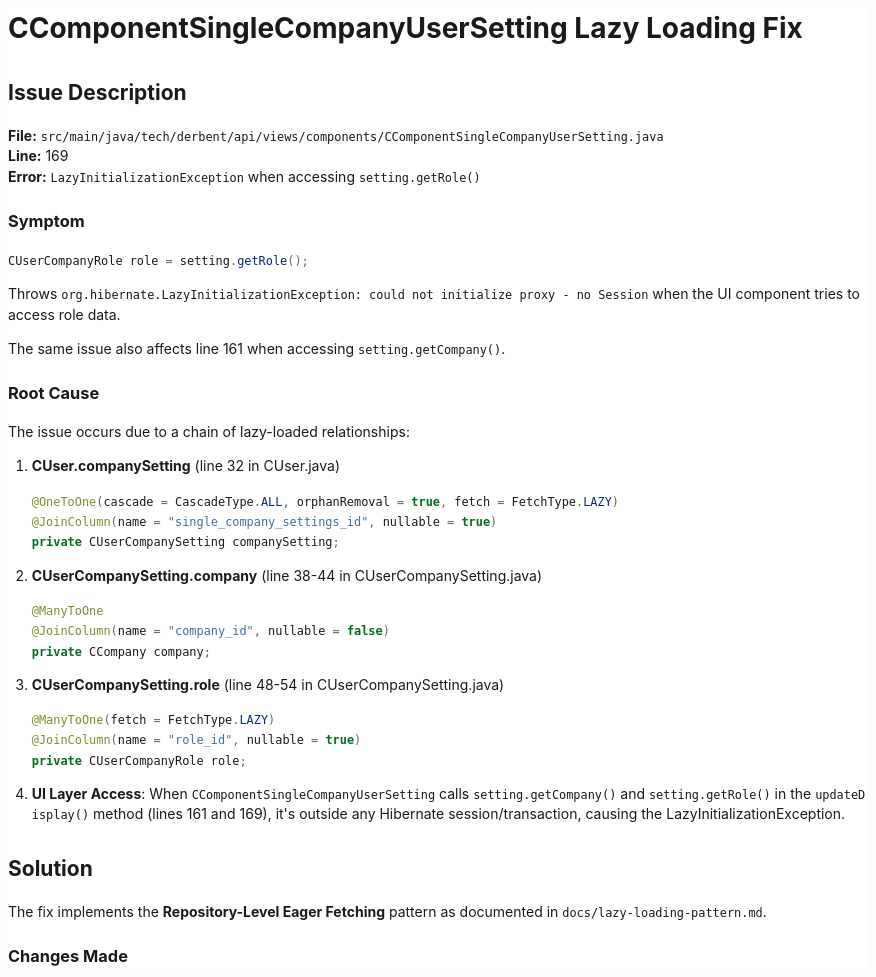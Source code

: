 # CComponentSingleCompanyUserSetting Lazy Loading Fix

## Issue Description

**File:** `src/main/java/tech/derbent/api/views/components/CComponentSingleCompanyUserSetting.java`  
**Line:** 169  
**Error:** `LazyInitializationException` when accessing `setting.getRole()`

### Symptom
```java
CUserCompanyRole role = setting.getRole();
```
Throws `org.hibernate.LazyInitializationException: could not initialize proxy - no Session` when the UI component tries to access role data.

The same issue also affects line 161 when accessing `setting.getCompany()`.

### Root Cause

The issue occurs due to a chain of lazy-loaded relationships:

1. **CUser.companySetting** (line 32 in CUser.java)
   ```java
   @OneToOne(cascade = CascadeType.ALL, orphanRemoval = true, fetch = FetchType.LAZY)
   @JoinColumn(name = "single_company_settings_id", nullable = true)
   private CUserCompanySetting companySetting;
   ```

2. **CUserCompanySetting.company** (line 38-44 in CUserCompanySetting.java)
   ```java
   @ManyToOne
   @JoinColumn(name = "company_id", nullable = false)
   private CCompany company;
   ```

3. **CUserCompanySetting.role** (line 48-54 in CUserCompanySetting.java)
   ```java
   @ManyToOne(fetch = FetchType.LAZY)
   @JoinColumn(name = "role_id", nullable = true)
   private CUserCompanyRole role;
   ```

4. **UI Layer Access**: When `CComponentSingleCompanyUserSetting` calls `setting.getCompany()` and `setting.getRole()` in the `updateDisplay()` method (lines 161 and 169), it's outside any Hibernate session/transaction, causing the LazyInitializationException.

## Solution

The fix implements the **Repository-Level Eager Fetching** pattern as documented in `docs/lazy-loading-pattern.md`.

### Changes Made

